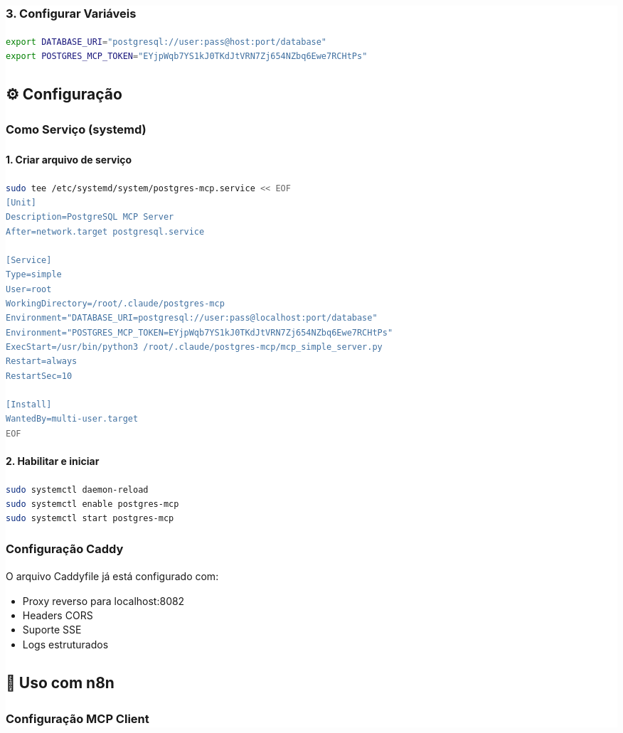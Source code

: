 ### 3. Configurar Variáveis
```bash
export DATABASE_URI="postgresql://user:pass@host:port/database"
export POSTGRES_MCP_TOKEN="EYjpWqb7YS1kJ0TKdJtVRN7Zj654NZbq6Ewe7RCHtPs"
```

## ⚙️ Configuração

### Como Serviço (systemd)

#### 1. Criar arquivo de serviço
```bash
sudo tee /etc/systemd/system/postgres-mcp.service << EOF
[Unit]
Description=PostgreSQL MCP Server
After=network.target postgresql.service

[Service]
Type=simple
User=root
WorkingDirectory=/root/.claude/postgres-mcp
Environment="DATABASE_URI=postgresql://user:pass@localhost:port/database"
Environment="POSTGRES_MCP_TOKEN=EYjpWqb7YS1kJ0TKdJtVRN7Zj654NZbq6Ewe7RCHtPs"
ExecStart=/usr/bin/python3 /root/.claude/postgres-mcp/mcp_simple_server.py
Restart=always
RestartSec=10

[Install]
WantedBy=multi-user.target
EOF
```

#### 2. Habilitar e iniciar
```bash
sudo systemctl daemon-reload
sudo systemctl enable postgres-mcp
sudo systemctl start postgres-mcp
```

### Configuração Caddy
O arquivo Caddyfile já está configurado com:
- Proxy reverso para localhost:8082
- Headers CORS
- Suporte SSE
- Logs estruturados

## 🔧 Uso com n8n

### Configuração MCP Client
